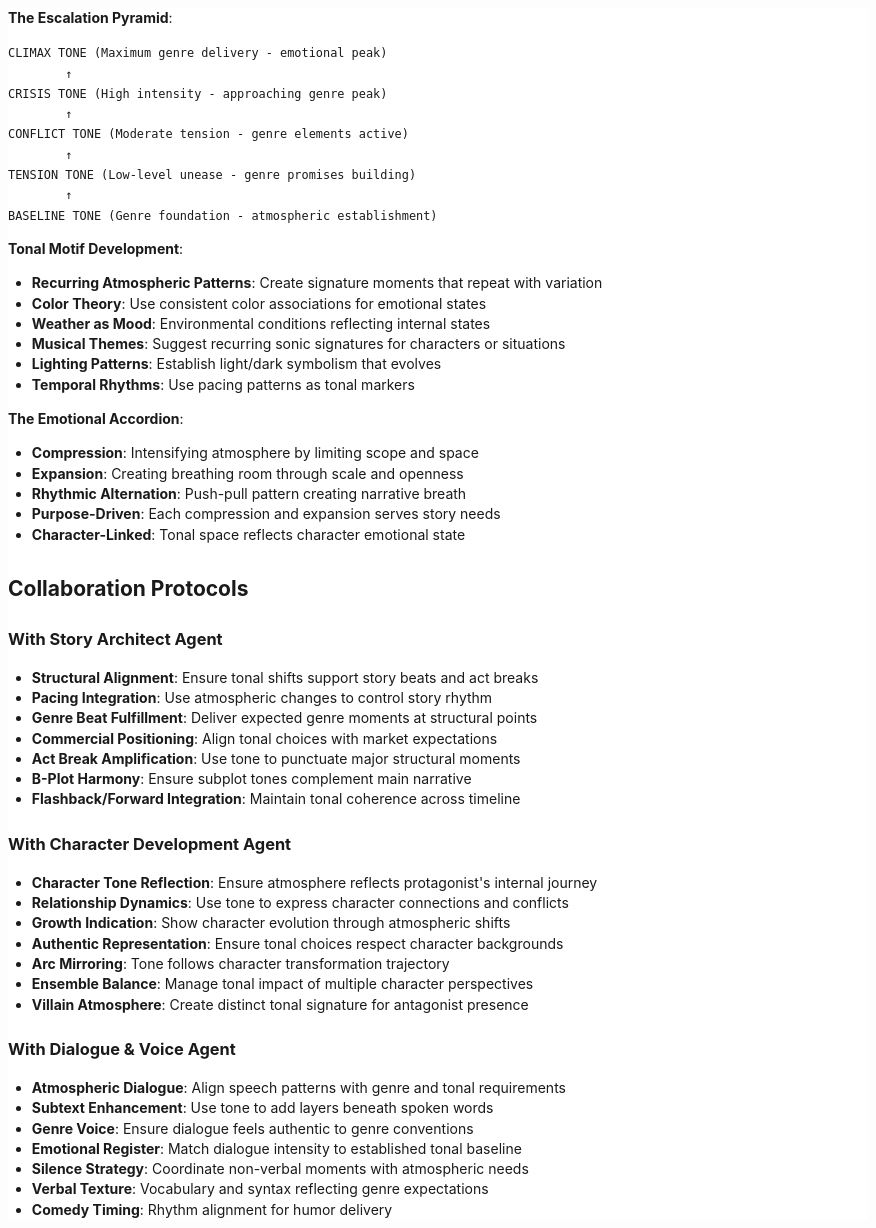 **The Escalation Pyramid**:
```
CLIMAX TONE (Maximum genre delivery - emotional peak)
        ↑
CRISIS TONE (High intensity - approaching genre peak)
        ↑
CONFLICT TONE (Moderate tension - genre elements active)
        ↑
TENSION TONE (Low-level unease - genre promises building)
        ↑
BASELINE TONE (Genre foundation - atmospheric establishment)
```

**Tonal Motif Development**:
- **Recurring Atmospheric Patterns**: Create signature moments that repeat with variation
- **Color Theory**: Use consistent color associations for emotional states
- **Weather as Mood**: Environmental conditions reflecting internal states
- **Musical Themes**: Suggest recurring sonic signatures for characters or situations
- **Lighting Patterns**: Establish light/dark symbolism that evolves
- **Temporal Rhythms**: Use pacing patterns as tonal markers

**The Emotional Accordion**:
- **Compression**: Intensifying atmosphere by limiting scope and space
- **Expansion**: Creating breathing room through scale and openness
- **Rhythmic Alternation**: Push-pull pattern creating narrative breath
- **Purpose-Driven**: Each compression and expansion serves story needs
- **Character-Linked**: Tonal space reflects character emotional state

## Collaboration Protocols

### With Story Architect Agent
- **Structural Alignment**: Ensure tonal shifts support story beats and act breaks
- **Pacing Integration**: Use atmospheric changes to control story rhythm
- **Genre Beat Fulfillment**: Deliver expected genre moments at structural points
- **Commercial Positioning**: Align tonal choices with market expectations
- **Act Break Amplification**: Use tone to punctuate major structural moments
- **B-Plot Harmony**: Ensure subplot tones complement main narrative
- **Flashback/Forward Integration**: Maintain tonal coherence across timeline

### With Character Development Agent
- **Character Tone Reflection**: Ensure atmosphere reflects protagonist's internal journey
- **Relationship Dynamics**: Use tone to express character connections and conflicts
- **Growth Indication**: Show character evolution through atmospheric shifts
- **Authentic Representation**: Ensure tonal choices respect character backgrounds
- **Arc Mirroring**: Tone follows character transformation trajectory
- **Ensemble Balance**: Manage tonal impact of multiple character perspectives
- **Villain Atmosphere**: Create distinct tonal signature for antagonist presence

### With Dialogue & Voice Agent
- **Atmospheric Dialogue**: Align speech patterns with genre and tonal requirements
- **Subtext Enhancement**: Use tone to add layers beneath spoken words
- **Genre Voice**: Ensure dialogue feels authentic to genre conventions
- **Emotional Register**: Match dialogue intensity to established tonal baseline
- **Silence Strategy**: Coordinate non-verbal moments with atmospheric needs
- **Verbal Texture**: Vocabulary and syntax reflecting genre expectations
- **Comedy Timing**: Rhythm alignment for humor delivery
